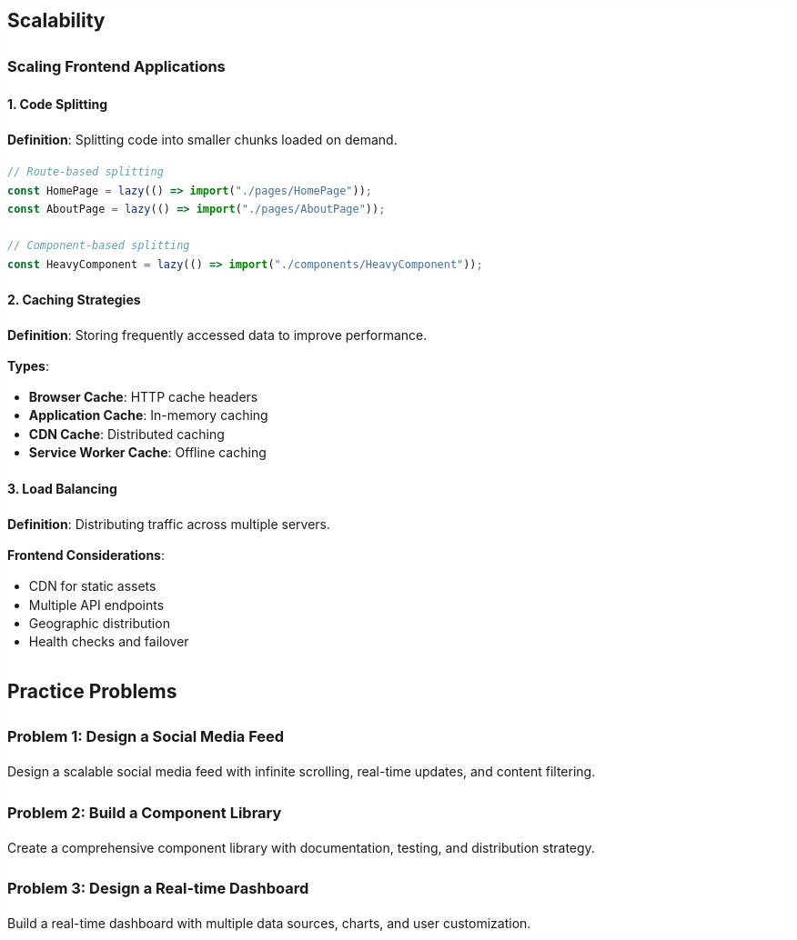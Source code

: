 ## Scalability

### Scaling Frontend Applications

#### 1. Code Splitting

**Definition**: Splitting code into smaller chunks loaded on demand.

```javascript
// Route-based splitting
const HomePage = lazy(() => import("./pages/HomePage"));
const AboutPage = lazy(() => import("./pages/AboutPage"));

// Component-based splitting
const HeavyComponent = lazy(() => import("./components/HeavyComponent"));
```

#### 2. Caching Strategies

**Definition**: Storing frequently accessed data to improve performance.

**Types**:

- **Browser Cache**: HTTP cache headers
- **Application Cache**: In-memory caching
- **CDN Cache**: Distributed caching
- **Service Worker Cache**: Offline caching

#### 3. Load Balancing

**Definition**: Distributing traffic across multiple servers.

**Frontend Considerations**:

- CDN for static assets
- Multiple API endpoints
- Geographic distribution
- Health checks and failover

## Practice Problems

### Problem 1: Design a Social Media Feed

Design a scalable social media feed with infinite scrolling, real-time updates, and content filtering.

### Problem 2: Build a Component Library

Create a comprehensive component library with documentation, testing, and distribution strategy.

### Problem 3: Design a Real-time Dashboard

Build a real-time dashboard with multiple data sources, charts, and user customization.
